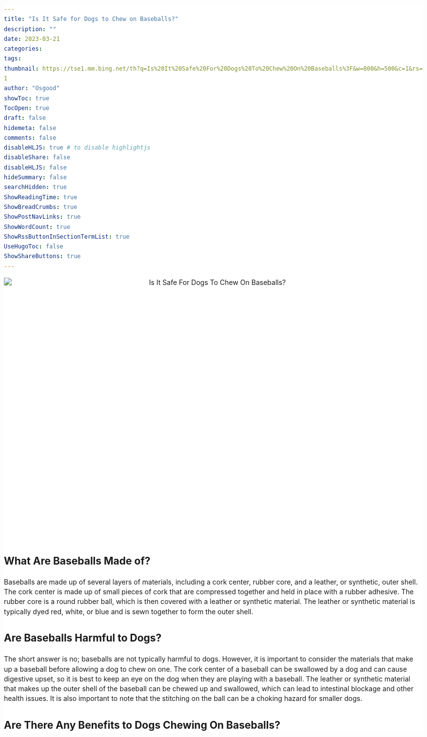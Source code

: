 ```yaml
---
title: "Is It Safe for Dogs to Chew on Baseballs?"
description: ""
date: 2023-03-21
categories: 
tags: 
thumbnail: https://tse1.mm.bing.net/th?q=Is%20It%20Safe%20For%20Dogs%20To%20Chew%20On%20Baseballs%3F&w=800&h=500&c=1&rs=1
author: "Osgood"
showToc: true
TocOpen: true
draft: false
hidemeta: false
comments: false
disableHLJS: true # to disable highlightjs
disableShare: false
disableHLJS: false
hideSummary: false
searchHidden: true
ShowReadingTime: true
ShowBreadCrumbs: true
ShowPostNavLinks: true
ShowWordCount: true
ShowRssButtonInSectionTermList: true
UseHugoToc: false
ShowShareButtons: true
---
```


<center>
	<img src="https://tse1.mm.bing.net/th?q=Is%20It%20Safe%20For%20Dogs%20To%20Chew%20On%20Baseballs%3F&w=800&h=500&c=1&rs=1" alt="Is It Safe For Dogs To Chew On Baseballs?" width="800" height="500" style="display: block; width: 100%; height: auto">
</center>

<h2>What Are Baseballs Made of?</h2>

Baseballs are made up of several layers of materials, including a cork center, rubber core, and a leather, or synthetic, outer shell. The cork center is made up of small pieces of cork that are compressed together and held in place with a rubber adhesive. The rubber core is a round rubber ball, which is then covered with a leather or synthetic material. The leather or synthetic material is typically dyed red, white, or blue and is sewn together to form the outer shell.

<h2>Are Baseballs Harmful to Dogs?</h2>

The short answer is no; baseballs are not typically harmful to dogs. However, it is important to consider the materials that make up a baseball before allowing a dog to chew on one. The cork center of a baseball can be swallowed by a dog and can cause digestive upset, so it is best to keep an eye on the dog when they are playing with a baseball. The leather or synthetic material that makes up the outer shell of the baseball can be chewed up and swallowed, which can lead to intestinal blockage and other health issues. It is also important to note that the stitching on the ball can be a choking hazard for smaller dogs.

<h2>Are There Any Benefits to Dogs Chewing On Baseballs?</h2>
